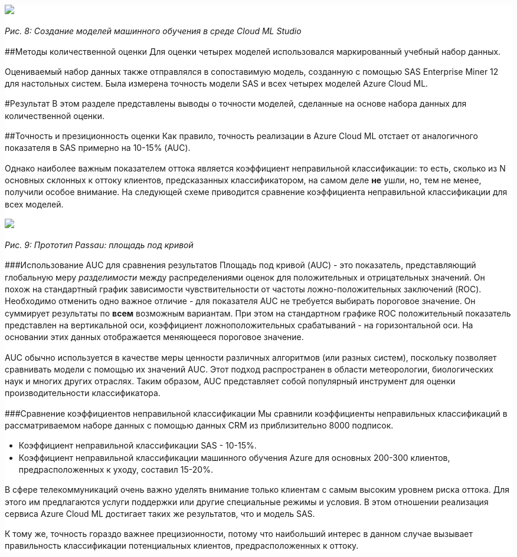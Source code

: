 ![][6]  

 
*Рис. 8: Создание моделей машинного обучения в среде Cloud ML Studio*  

##Методы количественной оценки
Для оценки четырех моделей использовался маркированный учебный набор данных.  

Оцениваемый набор данных также отправлялся в сопоставимую модель, созданную с помощью SAS Enterprise Miner 12 для настольных систем. Была измерена точность модели SAS и всех четырех моделей Azure Cloud ML.  

#Результат 
В этом разделе представлены выводы о точности моделей, сделанные на основе набора данных для количественной оценки.  

##Точность и презиционность оценки
Как правило, точность реализации в Azure Cloud ML отстает от аналогичного показателя в SAS примерно на 10-15% (AUC).  

Однако наиболее важным показателем оттока является коэффициент неправильной классификации: то есть, сколько из N основных склонных к оттоку клиентов, предсказанных классификатором, на самом деле **не** ушли, но, тем не менее, получили особое внимание.  На следующей схеме приводится сравнение коэффициента неправильной классификации для всех моделей.  

![][7]

 
*Рис. 9: Прототип Passau: площадь под кривой* 

###Использование AUC для сравнения результатов
Площадь под кривой (AUC) - это показатель, представляющий глобальную меру *разделимости* между распределениями оценок для положительных и отрицательных значений. Он похож на стандартный график зависимости чувствительности от частоты ложно-положительных заключений (ROC). Необходимо отменить одно важное отличие - для показателя AUC не требуется выбирать пороговое значение. Он суммирует результаты по **всем** возможным вариантам. При этом на стандартном графике ROC положительный показатель представлен на вертикальной оси, коэффициент ложноположительных срабатываний - на горизонтальной оси. На основании этих данных отображается меняющееся пороговое значение.   

AUC обычно используется в качестве меры ценности различных алгоритмов (или разных систем), поскольку позволяет сравнивать модели с помощью их значений AUC. Этот подход распространен в области метеорологии, биологических наук и многих других отраслях. Таким образом, AUC представляет собой популярный инструмент для оценки производительности классификатора.  

###Сравнение коэффициентов неправильной классификации
Мы сравнили коэффициенты неправильных классификаций в рассматриваемом наборе данных с помощью данных CRM из приблизительно 8000 подписок.  

-	Коэффициент неправильной классификации SAS - 10-15%.
-	Коэффициент неправильной классификации машинного обучения Azure для основных 200-300 клиентов, предрасположенных к уходу, составил 15-20%.  

В сфере телекоммуникаций очень важно уделять внимание только клиентам с самым высоким уровнем риска оттока. Для этого им предлагаются услуги поддержки или другие специальные режимы и условия. В этом отношении реализация сервиса Azure Cloud ML достигает таких же результатов, что и модель SAS.  

К тому же, точность гораздо важнее прецизионности, потому что наибольший интерес в данном случае вызывает правильность классификации потенциальных клиентов, предрасположенных к оттоку.  


[1]: ./media/machine-learning-azure-ml-customer-churn-scenario/churn-1.png
[2]: ./media/machine-learning-azure-ml-customer-churn-scenario/churn-2.png
[3]: ./media/machine-learning-azure-ml-customer-churn-scenario/churn-3.png
[4]: ./media/machine-learning-azure-ml-customer-churn-scenario/churn-4.png
[5]: ./media/machine-learning-azure-ml-customer-churn-scenario/churn-5.png
[6]: ./media/machine-learning-azure-ml-customer-churn-scenario/churn-6.png
[7]: ./media/machine-learning-azure-ml-customer-churn-scenario/churn-7.png
[8]: ./media/machine-learning-azure-ml-customer-churn-scenario/churn-8.png
[9]: ./media/machine-learning-azure-ml-customer-churn-scenario/churn-9.png
[10]: ./media/machine-learning-azure-ml-customer-churn-scenario/churn-10.png